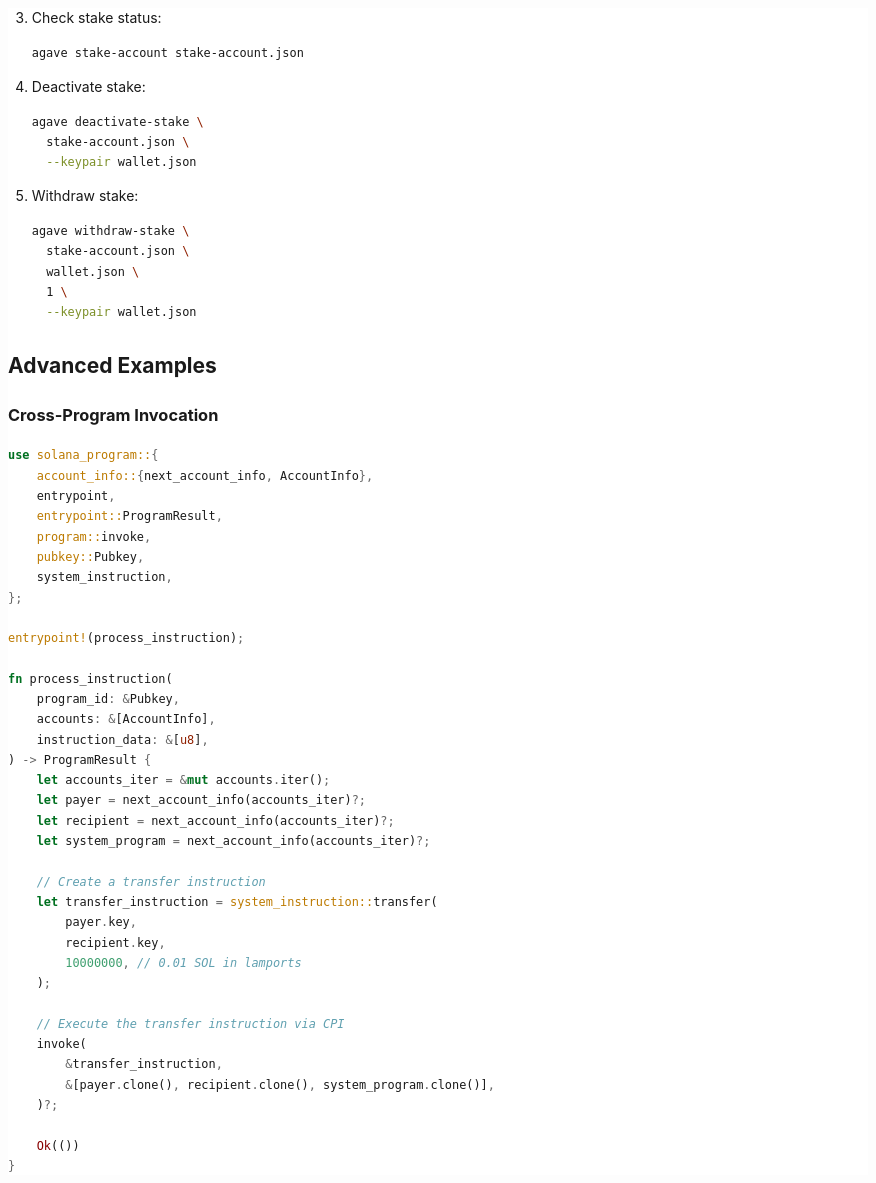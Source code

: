 3. Check stake status:
   ```bash
   agave stake-account stake-account.json
   ```

4. Deactivate stake:
   ```bash
   agave deactivate-stake \
     stake-account.json \
     --keypair wallet.json
   ```

5. Withdraw stake:
   ```bash
   agave withdraw-stake \
     stake-account.json \
     wallet.json \
     1 \
     --keypair wallet.json
   ```

## Advanced Examples

### Cross-Program Invocation

```rust
use solana_program::{
    account_info::{next_account_info, AccountInfo},
    entrypoint,
    entrypoint::ProgramResult,
    program::invoke,
    pubkey::Pubkey,
    system_instruction,
};

entrypoint!(process_instruction);

fn process_instruction(
    program_id: &Pubkey,
    accounts: &[AccountInfo],
    instruction_data: &[u8],
) -> ProgramResult {
    let accounts_iter = &mut accounts.iter();
    let payer = next_account_info(accounts_iter)?;
    let recipient = next_account_info(accounts_iter)?;
    let system_program = next_account_info(accounts_iter)?;
    
    // Create a transfer instruction
    let transfer_instruction = system_instruction::transfer(
        payer.key,
        recipient.key,
        10000000, // 0.01 SOL in lamports
    );
    
    // Execute the transfer instruction via CPI
    invoke(
        &transfer_instruction,
        &[payer.clone(), recipient.clone(), system_program.clone()],
    )?;
    
    Ok(())
}
```
